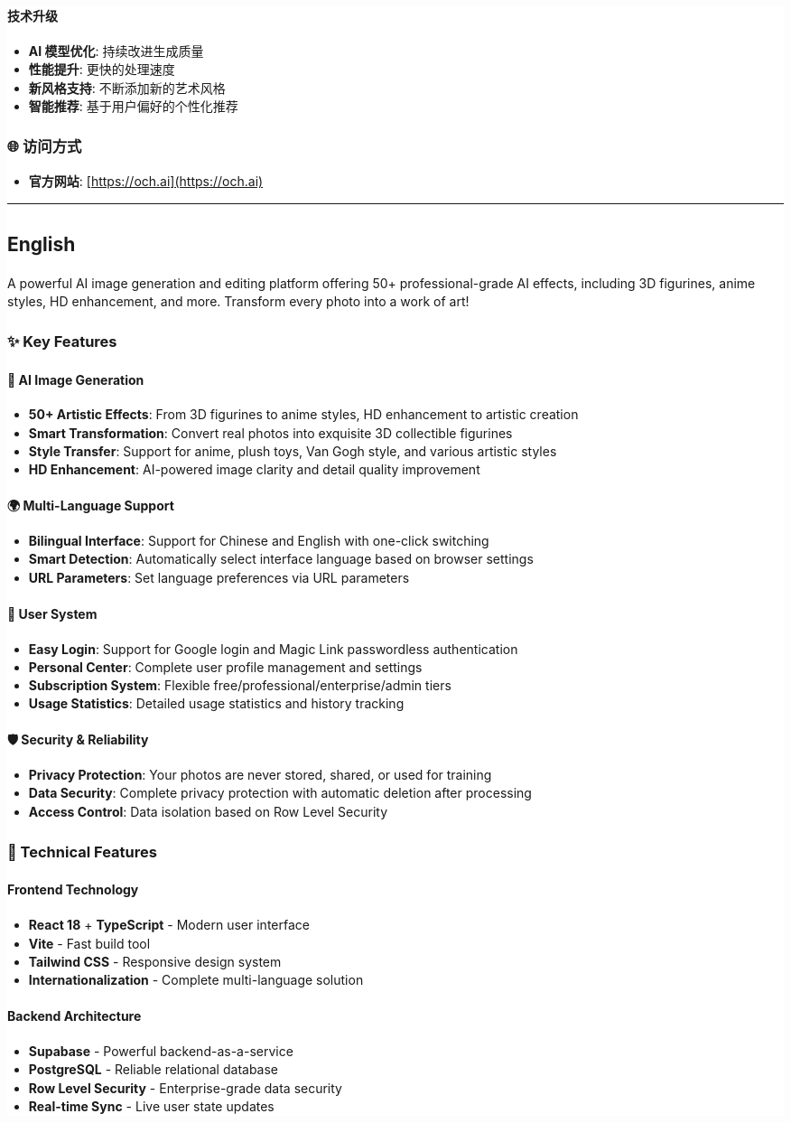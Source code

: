 #### 技术升级
- **AI 模型优化**: 持续改进生成质量
- **性能提升**: 更快的处理速度
- **新风格支持**: 不断添加新的艺术风格
- **智能推荐**: 基于用户偏好的个性化推荐

### 🌐 访问方式

- **官方网站**: [https://och.ai](https://och.ai)

---

## English

A powerful AI image generation and editing platform offering 50+ professional-grade AI effects, including 3D figurines, anime styles, HD enhancement, and more. Transform every photo into a work of art!

### ✨ Key Features

#### 🎨 AI Image Generation
- **50+ Artistic Effects**: From 3D figurines to anime styles, HD enhancement to artistic creation
- **Smart Transformation**: Convert real photos into exquisite 3D collectible figurines
- **Style Transfer**: Support for anime, plush toys, Van Gogh style, and various artistic styles
- **HD Enhancement**: AI-powered image clarity and detail quality improvement

#### 🌍 Multi-Language Support
- **Bilingual Interface**: Support for Chinese and English with one-click switching
- **Smart Detection**: Automatically select interface language based on browser settings
- **URL Parameters**: Set language preferences via URL parameters

#### 👤 User System
- **Easy Login**: Support for Google login and Magic Link passwordless authentication
- **Personal Center**: Complete user profile management and settings
- **Subscription System**: Flexible free/professional/enterprise/admin tiers
- **Usage Statistics**: Detailed usage statistics and history tracking

#### 🛡️ Security & Reliability
- **Privacy Protection**: Your photos are never stored, shared, or used for training
- **Data Security**: Complete privacy protection with automatic deletion after processing
- **Access Control**: Data isolation based on Row Level Security

### 🚀 Technical Features

#### Frontend Technology
- **React 18** + **TypeScript** - Modern user interface
- **Vite** - Fast build tool
- **Tailwind CSS** - Responsive design system
- **Internationalization** - Complete multi-language solution

#### Backend Architecture
- **Supabase** - Powerful backend-as-a-service
- **PostgreSQL** - Reliable relational database
- **Row Level Security** - Enterprise-grade data security
- **Real-time Sync** - Live user state updates
